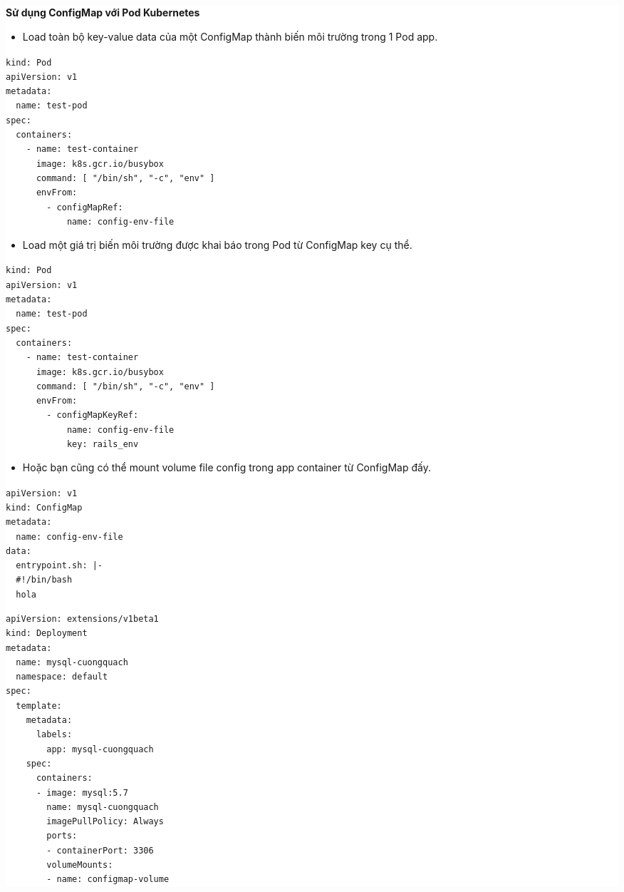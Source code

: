 **Sử dụng ConfigMap với Pod Kubernetes**

- Load toàn bộ key-value data của một ConfigMap thành biến môi trường trong 1 Pod app.
```
kind: Pod
apiVersion: v1
metadata:
  name: test-pod
spec:
  containers:
    - name: test-container
      image: k8s.gcr.io/busybox
      command: [ "/bin/sh", "-c", "env" ]
      envFrom:
        - configMapRef:
            name: config-env-file
```

- Load một giá trị biến môi trường được khai báo trong Pod từ ConfigMap key cụ thể.
```
kind: Pod
apiVersion: v1
metadata:
  name: test-pod
spec:
  containers:
    - name: test-container
      image: k8s.gcr.io/busybox
      command: [ "/bin/sh", "-c", "env" ]
      envFrom:
        - configMapKeyRef:
            name: config-env-file
            key: rails_env
```

- Hoặc bạn cũng có thể mount volume file config trong app container từ ConfigMap đấy.
```
apiVersion: v1
kind: ConfigMap
metadata:
  name: config-env-file
data:
  entrypoint.sh: |-
  #!/bin/bash
  hola
```

```
apiVersion: extensions/v1beta1
kind: Deployment
metadata:
  name: mysql-cuongquach
  namespace: default
spec:
  template:
    metadata:
      labels:
        app: mysql-cuongquach
    spec:
      containers:
      - image: mysql:5.7
        name: mysql-cuongquach
        imagePullPolicy: Always
        ports:
        - containerPort: 3306
        volumeMounts:
        - name: configmap-volume
```